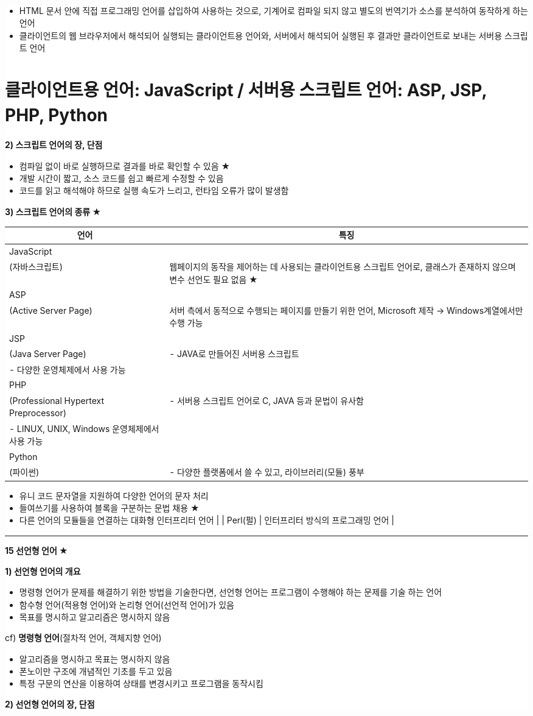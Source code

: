 - HTML 문서 안에 직접 프로그래밍 언어를 삽입하여 사용하는 것으로, 기계어로 컴파일 되지 않고 별도의 번역기가 소스를 분석하여 동작하게 하는 언어
- 클라이언트의 웹 브라우저에서 해석되어 실행되는 클라이언트용 언어와, 서버에서 해석되어 실행된 후 결과만 클라이언트로 보내는 서버용 스크립트 언어

# **클라이언트용 언어**: JavaScript / **서버용 스크립트 언어**: ASP, JSP, PHP, Python

**2) 스크립트 언어의 장, 단점**

- 컴파일 없이 바로 실행하므로 결과를 바로 확인할 수 있음 **★**
- 개발 시간이 짧고, 소스 코드를 쉽고 빠르게 수정할 수 있음
- 코드를 읽고 해석해야 하므로 실행 속도가 느리고, 런타임 오류가 많이 발생함

**3) 스크립트 언어의 종류 ★**

| 언어 | 특징 |
| --- | --- |
| JavaScript
(자바스크립트) | 웹페이지의 동작을 제어하는 데 사용되는 클라이언트용 스크립트 언어로, 클래스가 존재하지 않으며 변수 선언도 필요 없음 ★ |
| ASP
(Active Server Page) | 서버 측에서 동적으로 수행되는 페이지를 만들기 위한 언어, Microsoft 제작 → Windows계열에서만 수행 가능 |
| JSP
(Java Server Page) | - JAVA로 만들어진 서버용 스크립트
- 다양한 운영체제에서 사용 가능 |
| PHP
(Professional Hypertext Preprocessor) | - 서버용 스크립트 언어로 C, JAVA 등과 문법이 유사함 
- LINUX, UNIX, Windows 운영체제에서 사용 가능 |
| Python
(파이썬) | - 다양한 플랫폼에서 쓸 수 있고, 라이브러리(모듈) 풍부
- 유니 코드 문자열을 지원하여 다양한 언어의 문자 처리
- 들여쓰기를 사용하여 블록을 구분하는 문법 채용 ★
- 다른 언어의 모듈들을 연결하는 대화형 인터프리터 언어 |
| Perl(펄) | 인터프리터 방식의 프로그래밍 언어 |

---

**15 선언형 언어 ★**

**1) 선언형 언어의 개요**

- 명령형 언어가 문제를 해결하기 위한 방법을 기술한다면, 선언형 언어는 프로그램이 수행해야 하는 문제를 기술 하는 언어
- 함수형 언어(적용형 언어)와 논리형 언어(선언적 언어)가 있음
- 목표를 명시하고 알고리즘은 명시하지 않음

cf) **명령형 언어**(절차적 언어, 객체지향 언어)

- 알고리즘을 명시하고 목표는 명시하지 않음
- 폰노이만 구조에 개념적인 기초를 두고 있음
- 특정 구문의 연산을 이용하여 상태를 변경시키고 프로그램을 동작시킴

**2) 선언형 언어의 장, 단점**
